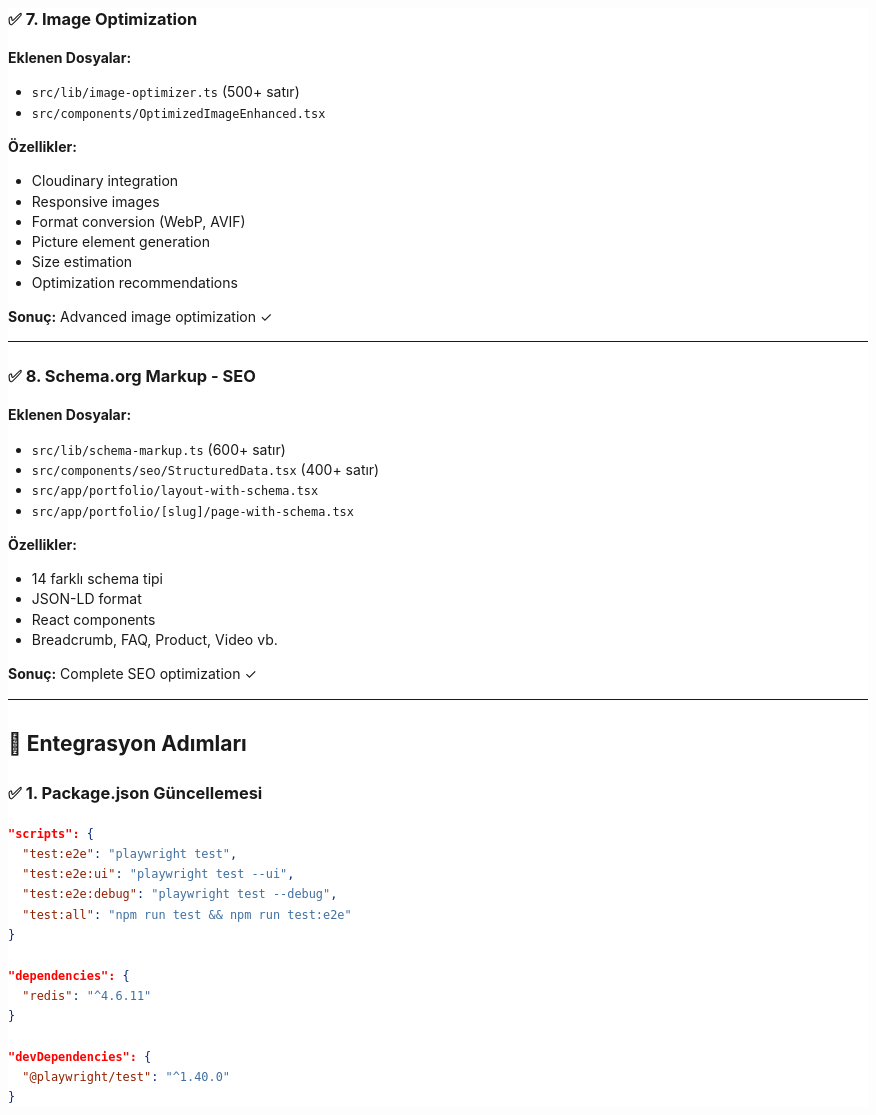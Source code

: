 ### ✅ 7. Image Optimization

**Eklenen Dosyalar:**
- `src/lib/image-optimizer.ts` (500+ satır)
- `src/components/OptimizedImageEnhanced.tsx`

**Özellikler:**
- Cloudinary integration
- Responsive images
- Format conversion (WebP, AVIF)
- Picture element generation
- Size estimation
- Optimization recommendations

**Sonuç:** Advanced image optimization ✓

---

### ✅ 8. Schema.org Markup - SEO

**Eklenen Dosyalar:**
- `src/lib/schema-markup.ts` (600+ satır)
- `src/components/seo/StructuredData.tsx` (400+ satır)
- `src/app/portfolio/layout-with-schema.tsx`
- `src/app/portfolio/[slug]/page-with-schema.tsx`

**Özellikler:**
- 14 farklı schema tipi
- JSON-LD format
- React components
- Breadcrumb, FAQ, Product, Video vb.

**Sonuç:** Complete SEO optimization ✓

---

## 🔗 Entegrasyon Adımları

### ✅ 1. Package.json Güncellemesi

```json
"scripts": {
  "test:e2e": "playwright test",
  "test:e2e:ui": "playwright test --ui",
  "test:e2e:debug": "playwright test --debug",
  "test:all": "npm run test && npm run test:e2e"
}

"dependencies": {
  "redis": "^4.6.11"
}

"devDependencies": {
  "@playwright/test": "^1.40.0"
}
```
